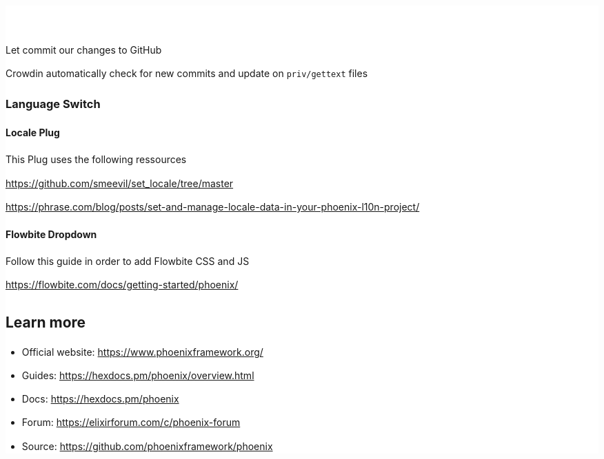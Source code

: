 ```

  

```

Let commit our changes to GitHub

Crowdin automatically check for new commits and update on `priv/gettext` files

### Language Switch

#### Locale Plug

This Plug uses the following ressources

<https://github.com/smeevil/set_locale/tree/master>

<https://phrase.com/blog/posts/set-and-manage-locale-data-in-your-phoenix-l10n-project/>

#### Flowbite Dropdown

Follow this guide in order to add Flowbite CSS and JS

<https://flowbite.com/docs/getting-started/phoenix/>

## Learn more

- Official website: <https://www.phoenixframework.org/>

- Guides: <https://hexdocs.pm/phoenix/overview.html>

- Docs: <https://hexdocs.pm/phoenix>

- Forum: <https://elixirforum.com/c/phoenix-forum>

- Source: <https://github.com/phoenixframework/phoenix>
